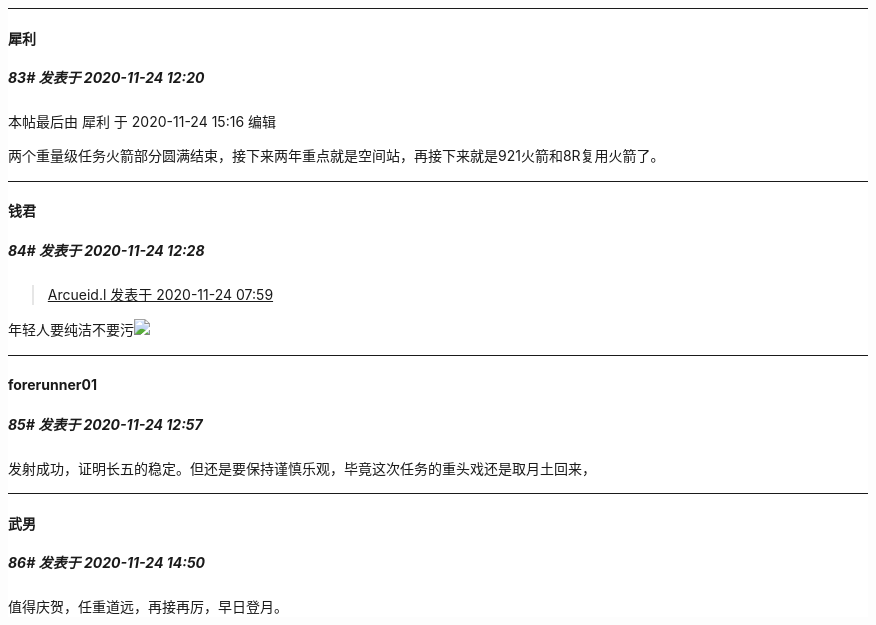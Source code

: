 




*****

####  犀利  
##### 83#       发表于 2020-11-24 12:20



 本帖最后由 犀利 于 2020-11-24 15:16 编辑 

两个重量级任务火箭部分圆满结束，接下来两年重点就是空间站，再接下来就是921火箭和8R复用火箭了。







*****

####  钱君  
##### 84#       发表于 2020-11-24 12:28



<blockquote><a href="httphttps://bbs.saraba1st.com/2b/forum.php?mod=redirect&amp;goto=findpost&amp;pid=49499139&amp;ptid=1972742" target="_blank">Arcueid.l 发表于 2020-11-24 07:59</a></blockquote>
年轻人要纯洁不要污<img src="https://static.saraba1st.com/image/smiley/face2017/034.png" referrerpolicy="no-referrer">







*****

####  forerunner01  
##### 85#       发表于 2020-11-24 12:57




发射成功，证明长五的稳定。但还是要保持谨慎乐观，毕竟这次任务的重头戏还是取月土回来，







*****

####  武男  
##### 86#       发表于 2020-11-24 14:50




值得庆贺，任重道远，再接再厉，早日登月。




